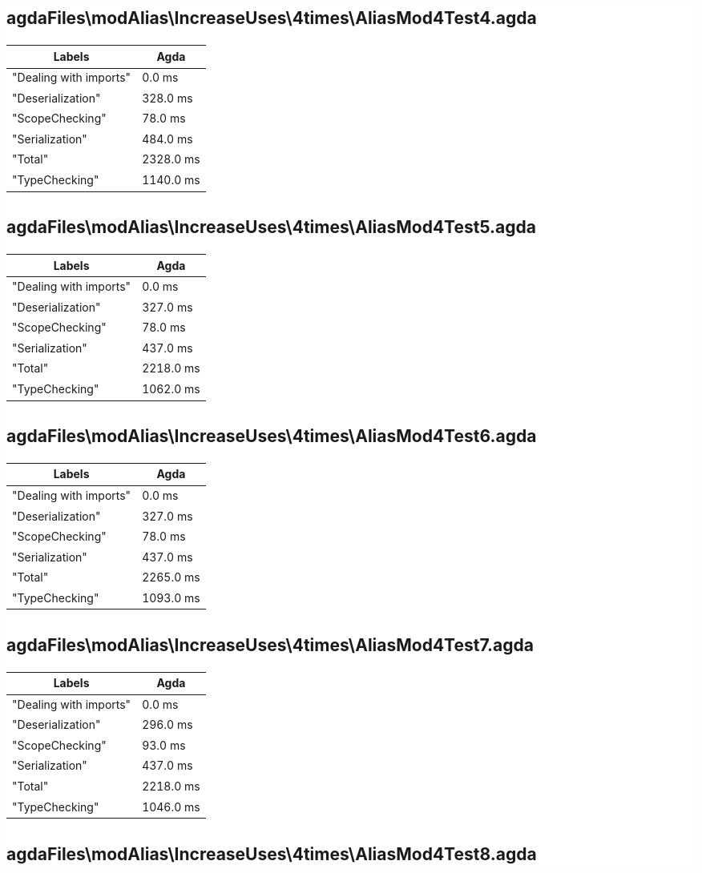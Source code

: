 ## agdaFiles\modAlias\IncreaseUses\4times\AliasMod4Test4.agda

Labels|Agda
---|---
"Dealing with imports"|0.0 ms
"Deserialization"|328.0 ms
"ScopeChecking"|78.0 ms
"Serialization"|484.0 ms
"Total"|2328.0 ms
"TypeChecking"|1140.0 ms

## agdaFiles\modAlias\IncreaseUses\4times\AliasMod4Test5.agda

Labels|Agda
---|---
"Dealing with imports"|0.0 ms
"Deserialization"|327.0 ms
"ScopeChecking"|78.0 ms
"Serialization"|437.0 ms
"Total"|2218.0 ms
"TypeChecking"|1062.0 ms

## agdaFiles\modAlias\IncreaseUses\4times\AliasMod4Test6.agda

Labels|Agda
---|---
"Dealing with imports"|0.0 ms
"Deserialization"|327.0 ms
"ScopeChecking"|78.0 ms
"Serialization"|437.0 ms
"Total"|2265.0 ms
"TypeChecking"|1093.0 ms

## agdaFiles\modAlias\IncreaseUses\4times\AliasMod4Test7.agda

Labels|Agda
---|---
"Dealing with imports"|0.0 ms
"Deserialization"|296.0 ms
"ScopeChecking"|93.0 ms
"Serialization"|437.0 ms
"Total"|2218.0 ms
"TypeChecking"|1046.0 ms

## agdaFiles\modAlias\IncreaseUses\4times\AliasMod4Test8.agda
